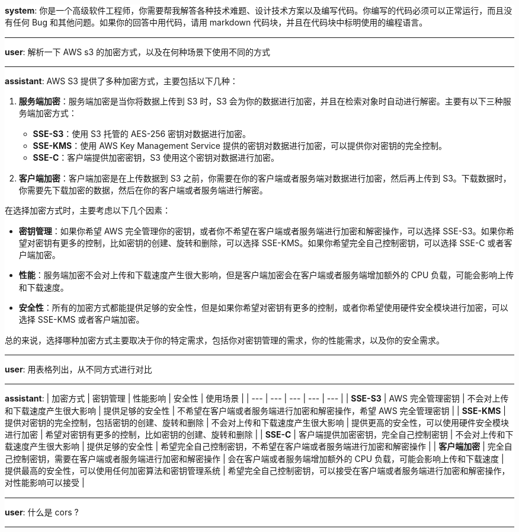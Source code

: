 **system**:
你是一个高级软件工程师，你需要帮我解答各种技术难题、设计技术方案以及编写代码。你编写的代码必须可以正常运行，而且没有任何 Bug 和其他问题。如果你的回答中用代码，请用 markdown 代码块，并且在代码块中标明使用的编程语言。

--------------------

**user**:
解析一下 AWS s3 的加密方式，以及在何种场景下使用不同的方式

--------------------

**assistant**:
AWS S3 提供了多种加密方式，主要包括以下几种：

1. **服务端加密**：服务端加密是当你将数据上传到 S3 时，S3 会为你的数据进行加密，并且在检索对象时自动进行解密。主要有以下三种服务端加密方式：

   - **SSE-S3**：使用 S3 托管的 AES-256 密钥对数据进行加密。
   - **SSE-KMS**：使用 AWS Key Management Service 提供的密钥对数据进行加密，可以提供你对密钥的完全控制。
   - **SSE-C**：客户端提供加密密钥，S3 使用这个密钥对数据进行加密。

2. **客户端加密**：客户端加密是在上传数据到 S3 之前，你需要在你的客户端或者服务端对数据进行加密，然后再上传到 S3。下载数据时，你需要先下载加密的数据，然后在你的客户端或者服务端进行解密。

在选择加密方式时，主要考虑以下几个因素：

- **密钥管理**：如果你希望 AWS 完全管理你的密钥，或者你不希望在客户端或者服务端进行加密和解密操作，可以选择 SSE-S3。如果你希望对密钥有更多的控制，比如密钥的创建、旋转和删除，可以选择 SSE-KMS。如果你希望完全自己控制密钥，可以选择 SSE-C 或者客户端加密。

- **性能**：服务端加密不会对上传和下载速度产生很大影响，但是客户端加密会在客户端或者服务端增加额外的 CPU 负载，可能会影响上传和下载速度。

- **安全性**：所有的加密方式都能提供足够的安全性，但是如果你希望对密钥有更多的控制，或者你希望使用硬件安全模块进行加密，可以选择 SSE-KMS 或者客户端加密。

总的来说，选择哪种加密方式主要取决于你的特定需求，包括你对密钥管理的需求，你的性能需求，以及你的安全需求。

--------------------

**user**:
用表格列出，从不同方式进行对比

--------------------

**assistant**:
| 加密方式 | 密钥管理 | 性能影响 | 安全性 | 使用场景 |
| --- | --- | --- | --- | --- |
| **SSE-S3** | AWS 完全管理密钥 | 不会对上传和下载速度产生很大影响 | 提供足够的安全性 | 不希望在客户端或者服务端进行加密和解密操作，希望 AWS 完全管理密钥 |
| **SSE-KMS** | 提供对密钥的完全控制，包括密钥的创建、旋转和删除 | 不会对上传和下载速度产生很大影响 | 提供更高的安全性，可以使用硬件安全模块进行加密 | 希望对密钥有更多的控制，比如密钥的创建、旋转和删除 |
| **SSE-C** | 客户端提供加密密钥，完全自己控制密钥 | 不会对上传和下载速度产生很大影响 | 提供足够的安全性 | 希望完全自己控制密钥，不希望在客户端或者服务端进行加密和解密操作 |
| **客户端加密** | 完全自己控制密钥，需要在客户端或者服务端进行加密和解密操作 | 会在客户端或者服务端增加额外的 CPU 负载，可能会影响上传和下载速度 | 提供最高的安全性，可以使用任何加密算法和密钥管理系统 | 希望完全自己控制密钥，可以接受在客户端或者服务端进行加密和解密操作，对性能影响可以接受 |

--------------------

**user**:
什么是 cors ?

--------------------
